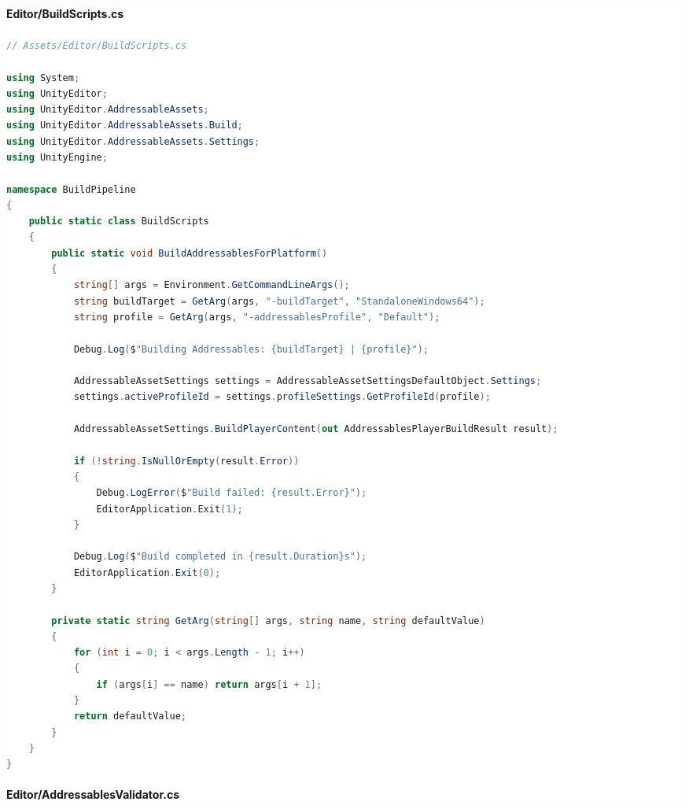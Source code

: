#### Editor/BuildScripts.cs

```csharp
// Assets/Editor/BuildScripts.cs

using System;
using UnityEditor;
using UnityEditor.AddressableAssets;
using UnityEditor.AddressableAssets.Build;
using UnityEditor.AddressableAssets.Settings;
using UnityEngine;

namespace BuildPipeline
{
    public static class BuildScripts
    {
        public static void BuildAddressablesForPlatform()
        {
            string[] args = Environment.GetCommandLineArgs();
            string buildTarget = GetArg(args, "-buildTarget", "StandaloneWindows64");
            string profile = GetArg(args, "-addressablesProfile", "Default");
            
            Debug.Log($"Building Addressables: {buildTarget} | {profile}");
            
            AddressableAssetSettings settings = AddressableAssetSettingsDefaultObject.Settings;
            settings.activeProfileId = settings.profileSettings.GetProfileId(profile);
            
            AddressableAssetSettings.BuildPlayerContent(out AddressablesPlayerBuildResult result);
            
            if (!string.IsNullOrEmpty(result.Error))
            {
                Debug.LogError($"Build failed: {result.Error}");
                EditorApplication.Exit(1);
            }
            
            Debug.Log($"Build completed in {result.Duration}s");
            EditorApplication.Exit(0);
        }
        
        private static string GetArg(string[] args, string name, string defaultValue)
        {
            for (int i = 0; i < args.Length - 1; i++)
            {
                if (args[i] == name) return args[i + 1];
            }
            return defaultValue;
        }
    }
}
```

#### Editor/AddressablesValidator.cs

